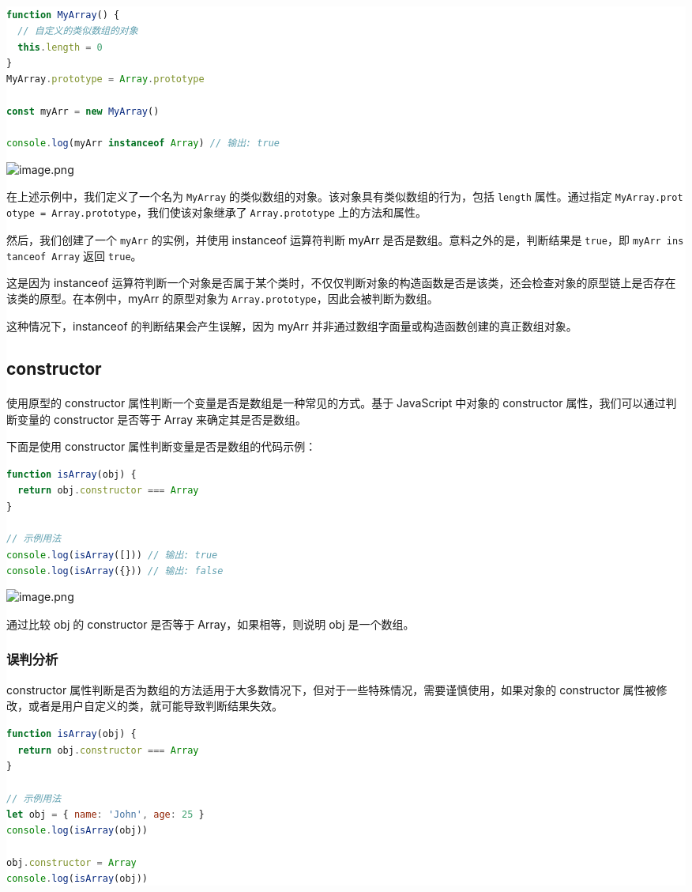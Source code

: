 ```javascript
function MyArray() {
  // 自定义的类似数组的对象
  this.length = 0
}
MyArray.prototype = Array.prototype

const myArr = new MyArray()

console.log(myArr instanceof Array) // 输出: true
```

![image.png](https://p9-juejin.byteimg.com/tos-cn-i-k3u1fbpfcp/725185c7b916492e928a8f45c1577ca5~tplv-k3u1fbpfcp-jj-mark:0:0:0:0:q75.image#?w=836&h=161&s=17806&e=png&b=181818)

在上述示例中，我们定义了一个名为 `MyArray` 的类似数组的对象。该对象具有类似数组的行为，包括 `length` 属性。通过指定 `MyArray.prototype = Array.prototype`，我们使该对象继承了 `Array.prototype` 上的方法和属性。

然后，我们创建了一个 `myArr` 的实例，并使用 instanceof 运算符判断 myArr 是否是数组。意料之外的是，判断结果是 `true`，即 `myArr instanceof Array` 返回 `true`。

这是因为 instanceof 运算符判断一个对象是否属于某个类时，不仅仅判断对象的构造函数是否是该类，还会检查对象的原型链上是否存在该类的原型。在本例中，myArr 的原型对象为 `Array.prototype`，因此会被判断为数组。

这种情况下，instanceof 的判断结果会产生误解，因为 myArr 并非通过数组字面量或构造函数创建的真正数组对象。

## constructor

使用原型的 constructor 属性判断一个变量是否是数组是一种常见的方式。基于 JavaScript 中对象的 constructor 属性，我们可以通过判断变量的 constructor 是否等于 Array 来确定其是否是数组。

下面是使用 constructor 属性判断变量是否是数组的代码示例：

```javascript
function isArray(obj) {
  return obj.constructor === Array
}

// 示例用法
console.log(isArray([])) // 输出: true
console.log(isArray({})) // 输出: false
```

![image.png](https://p9-juejin.byteimg.com/tos-cn-i-k3u1fbpfcp/2e471be052074c1a86e33081e58eadd9~tplv-k3u1fbpfcp-jj-mark:0:0:0:0:q75.image#?w=836&h=161&s=18665&e=png&b=181818)

通过比较 obj 的 constructor 是否等于 Array，如果相等，则说明 obj 是一个数组。

### 误判分析

constructor 属性判断是否为数组的方法适用于大多数情况下，但对于一些特殊情况，需要谨慎使用，如果对象的 constructor 属性被修改，或者是用户自定义的类，就可能导致判断结果失效。

```javascript
function isArray(obj) {
  return obj.constructor === Array
}

// 示例用法
let obj = { name: 'John', age: 25 }
console.log(isArray(obj))

obj.constructor = Array
console.log(isArray(obj))
```
